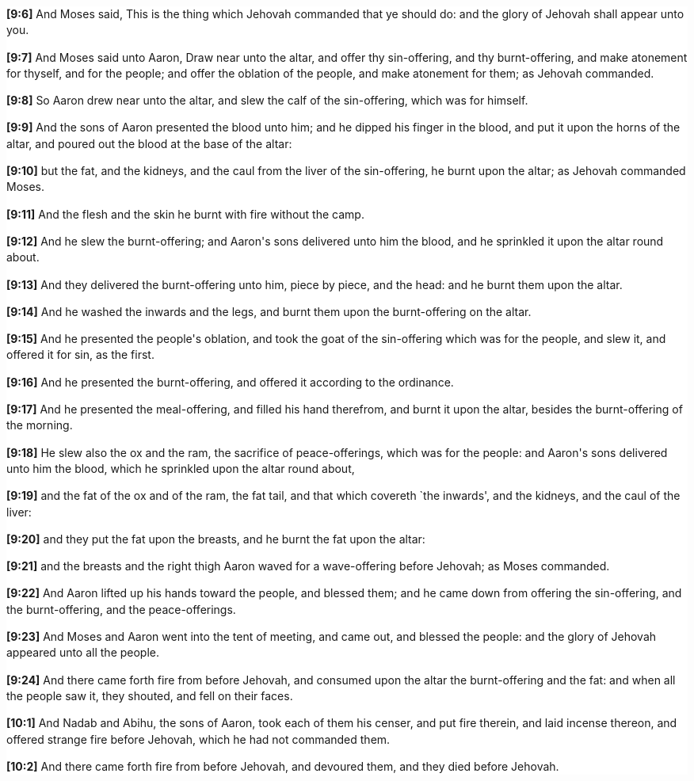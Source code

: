 **[9:6]** And Moses said, This is the thing which Jehovah commanded that ye should do: and the glory of Jehovah shall appear unto you.

**[9:7]** And Moses said unto Aaron, Draw near unto the altar, and offer thy sin-offering, and thy burnt-offering, and make atonement for thyself, and for the people; and offer the oblation of the people, and make atonement for them; as Jehovah commanded.

**[9:8]** So Aaron drew near unto the altar, and slew the calf of the sin-offering, which was for himself.

**[9:9]** And the sons of Aaron presented the blood unto him; and he dipped his finger in the blood, and put it upon the horns of the altar, and poured out the blood at the base of the altar:

**[9:10]** but the fat, and the kidneys, and the caul from the liver of the sin-offering, he burnt upon the altar; as Jehovah commanded Moses.

**[9:11]** And the flesh and the skin he burnt with fire without the camp.

**[9:12]** And he slew the burnt-offering; and Aaron's sons delivered unto him the blood, and he sprinkled it upon the altar round about.

**[9:13]** And they delivered the burnt-offering unto him, piece by piece, and the head: and he burnt them upon the altar.

**[9:14]** And he washed the inwards and the legs, and burnt them upon the burnt-offering on the altar.

**[9:15]** And he presented the people's oblation, and took the goat of the sin-offering which was for the people, and slew it, and offered it for sin, as the first.

**[9:16]** And he presented the burnt-offering, and offered it according to the ordinance.

**[9:17]** And he presented the meal-offering, and filled his hand therefrom, and burnt it upon the altar, besides the burnt-offering of the morning.

**[9:18]** He slew also the ox and the ram, the sacrifice of peace-offerings, which was for the people: and Aaron's sons delivered unto him the blood, which he sprinkled upon the altar round about,

**[9:19]** and the fat of the ox and of the ram, the fat tail, and that which covereth \`the inwards', and the kidneys, and the caul of the liver:

**[9:20]** and they put the fat upon the breasts, and he burnt the fat upon the altar:

**[9:21]** and the breasts and the right thigh Aaron waved for a wave-offering before Jehovah; as Moses commanded.

**[9:22]** And Aaron lifted up his hands toward the people, and blessed them; and he came down from offering the sin-offering, and the burnt-offering, and the peace-offerings.

**[9:23]** And Moses and Aaron went into the tent of meeting, and came out, and blessed the people: and the glory of Jehovah appeared unto all the people.

**[9:24]** And there came forth fire from before Jehovah, and consumed upon the altar the burnt-offering and the fat: and when all the people saw it, they shouted, and fell on their faces.

**[10:1]** And Nadab and Abihu, the sons of Aaron, took each of them his censer, and put fire therein, and laid incense thereon, and offered strange fire before Jehovah, which he had not commanded them.

**[10:2]** And there came forth fire from before Jehovah, and devoured them, and they died before Jehovah.
